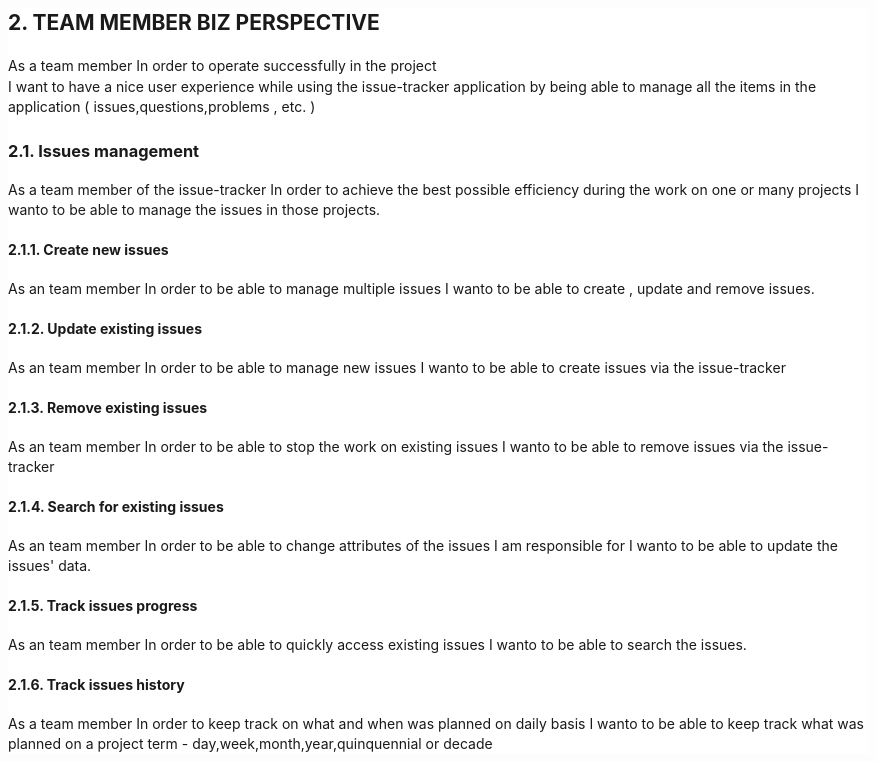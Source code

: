 ## 2. TEAM MEMBER BIZ PERSPECTIVE
    

As a team member
In order to operate successfully in the project  
I want to have a nice user experience while using the issue-tracker application
by being able to manage all the items in the application ( issues,questions,problems , etc. ) 

### 2.1. Issues management
    

As a team member of the issue-tracker
In order to achieve the best possible efficiency during the work on one or many projects
I wanto to be able to manage the issues in those projects. 

#### 2.1.1. Create new issues
    

As an team member
In order to be able to manage multiple issues 
I wanto to be able to create , update and remove issues.

#### 2.1.2. Update existing issues
    

As an team member
In order to be able to manage new issues 
I wanto to be able to create issues via the issue-tracker

#### 2.1.3. Remove existing issues
    

As an team member
In order to be able to stop the work on existing issues
I wanto to be able to remove issues via the issue-tracker

#### 2.1.4. Search for existing issues
    

As an team member
In order to be able to change attributes of the issues I am responsible for
I wanto to be able to update the issues' data. 

#### 2.1.5. Track issues progress
    

As an team member
In order to be able to quickly access existing issues
I wanto to be able to search the issues. 

#### 2.1.6. Track issues history
    

As a team member
In order to keep track on what and when was planned on daily basis
I wanto to be able to keep track what was planned on a project term  - day,week,month,year,quinquennial or decade  
